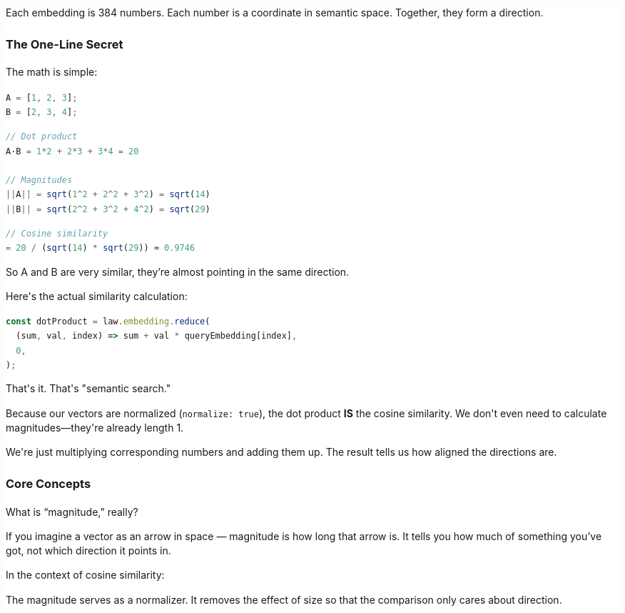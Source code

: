 Each embedding is 384 numbers. Each number is a coordinate in semantic space. Together, they form a direction.

### The One-Line Secret

The math is simple:

```typescript
A = [1, 2, 3];
B = [2, 3, 4];
```

```typescript
// Dot product
A·B = 1*2 + 2*3 + 3*4 = 20

// Magnitudes
||A|| = sqrt(1^2 + 2^2 + 3^2) = sqrt(14)
||B|| = sqrt(2^2 + 3^2 + 4^2) = sqrt(29)


```

```typescript
// Cosine similarity
= 20 / (sqrt(14) * sqrt(29)) ≈ 0.9746

```

So A and B are very similar, they’re almost pointing in the same direction.

Here's the actual similarity calculation:

```typescript
const dotProduct = law.embedding.reduce(
  (sum, val, index) => sum + val * queryEmbedding[index],
  0,
);
```

That's it. That's "semantic search."

Because our vectors are normalized (`normalize: true`), the dot product **IS** the cosine similarity. We don't even need to calculate magnitudes—they're already length 1.

We're just multiplying corresponding numbers and adding them up. The result tells us how aligned the directions are.

### Core Concepts

What is “magnitude,” really?

If you imagine a vector as an arrow in space — magnitude is how long that arrow is.
It tells you how much of something you’ve got, not which direction it points in.

In the context of cosine similarity:

The magnitude serves as a normalizer.
It removes the effect of size so that the comparison only cares about direction.
